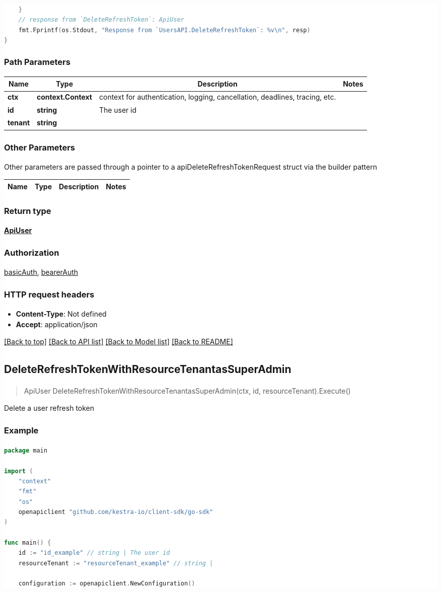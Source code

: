 ```go
	}
	// response from `DeleteRefreshToken`: ApiUser
	fmt.Fprintf(os.Stdout, "Response from `UsersAPI.DeleteRefreshToken`: %v\n", resp)
}
```

### Path Parameters


Name | Type | Description  | Notes
------------- | ------------- | ------------- | -------------
**ctx** | **context.Context** | context for authentication, logging, cancellation, deadlines, tracing, etc.
**id** | **string** | The user id | 
**tenant** | **string** |  | 

### Other Parameters

Other parameters are passed through a pointer to a apiDeleteRefreshTokenRequest struct via the builder pattern


Name | Type | Description  | Notes
------------- | ------------- | ------------- | -------------



### Return type

[**ApiUser**](ApiUser.md)

### Authorization

[basicAuth](../README.md#basicAuth), [bearerAuth](../README.md#bearerAuth)

### HTTP request headers

- **Content-Type**: Not defined
- **Accept**: application/json

[[Back to top]](#) [[Back to API list]](../README.md#documentation-for-api-endpoints)
[[Back to Model list]](../README.md#documentation-for-models)
[[Back to README]](../README.md)


## DeleteRefreshTokenWithResourceTenantasSuperAdmin

> ApiUser DeleteRefreshTokenWithResourceTenantasSuperAdmin(ctx, id, resourceTenant).Execute()

Delete a user refresh token

### Example

```go
package main

import (
	"context"
	"fmt"
	"os"
	openapiclient "github.com/kestra-io/client-sdk/go-sdk"
)

func main() {
	id := "id_example" // string | The user id
	resourceTenant := "resourceTenant_example" // string | 

	configuration := openapiclient.NewConfiguration()
```